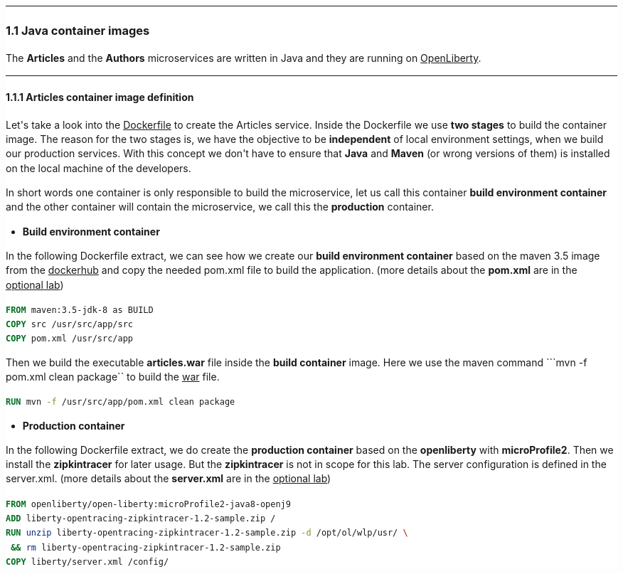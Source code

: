 


---

### 1.1 Java container images

The **Articles** and the **Authors** microservices are written in Java and they are running on [OpenLiberty](https://openliberty.io/).

---

#### 1.1.1 Articles container image definition

Let's take a look into the [Dockerfile](../articles-java-jee/Dockerfile.nojava) to create the Articles service. Inside the Dockerfile we use **two stages** to build the container image. 
The reason for the two stages is, we have the objective to be **independent** of local environment settings, when we build our production services. With this concept we don't have to ensure that **Java** and **Maven** (or wrong versions of them) is installed on the local machine of the developers.

In short words one container is only responsible to build the microservice, let us call this container **build environment container** and the other container will contain the microservice, we call this the **production** container.

* **Build environment container**

In the following Dockerfile extract, we can see how we create our **build environment container** based on the maven 3.5 image from the [dockerhub](https://hub.docker.com/_/maven/) and copy the needed pom.xml file to build the application. (more details about the **pom.xml** are in the [optional lab](06-java-development.md))

```Dockerfile
FROM maven:3.5-jdk-8 as BUILD
COPY src /usr/src/app/src
COPY pom.xml /usr/src/app
```

Then we build the executable **articles.war** file inside the **build container** image. Here we use the maven command ```mvn -f pom.xml clean package`` to build the [war](https://en.wikipedia.org/wiki/WAR_(file_format)) file.

```Dockerfile
RUN mvn -f /usr/src/app/pom.xml clean package
```

* **Production container**

In the following Dockerfile extract, we do create the **production container** based on the **openliberty** with **microProfile2**.
Then we install the **zipkintracer** for later usage. But the **zipkintracer** is not in scope for this lab.
The server configuration is defined in the server.xml. (more details about the **server.xml** are in the [optional lab](06-java-development.md))


```Dockerfile
FROM openliberty/open-liberty:microProfile2-java8-openj9
ADD liberty-opentracing-zipkintracer-1.2-sample.zip /
RUN unzip liberty-opentracing-zipkintracer-1.2-sample.zip -d /opt/ol/wlp/usr/ \
 && rm liberty-opentracing-zipkintracer-1.2-sample.zip
COPY liberty/server.xml /config/
```
